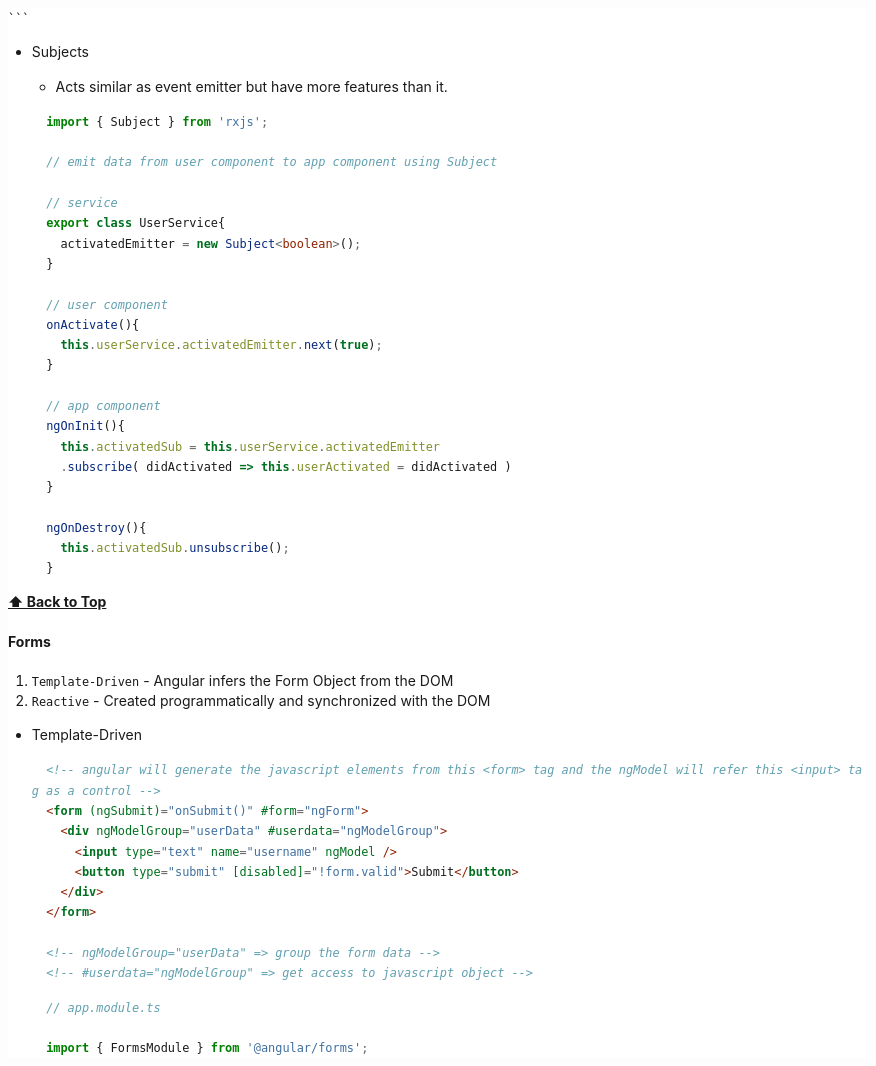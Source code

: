     ```

  - Subjects

    - Acts similar as event emitter but have more features than it.
    ```ts
      import { Subject } from 'rxjs';

      // emit data from user component to app component using Subject
      
      // service
      export class UserService{
        activatedEmitter = new Subject<boolean>();
      }

      // user component
      onActivate(){
        this.userService.activatedEmitter.next(true);
      }

      // app component
      ngOnInit(){
        this.activatedSub = this.userService.activatedEmitter
        .subscribe( didActivated => this.userActivated = didActivated )
      }

      ngOnDestroy(){
        this.activatedSub.unsubscribe();
      }
    ```
  
  **[⬆ Back to Top](#key-points-to-learn)**

#### Forms

  1. `Template-Driven` - Angular infers the Form Object from the DOM
  2. `Reactive` - Created programmatically and synchronized with the DOM

  - Template-Driven
    ```html
      <!-- angular will generate the javascript elements from this <form> tag and the ngModel will refer this <input> tag as a control -->
      <form (ngSubmit)="onSubmit()" #form="ngForm">
        <div ngModelGroup="userData" #userdata="ngModelGroup">
          <input type="text" name="username" ngModel /> 
          <button type="submit" [disabled]="!form.valid">Submit</button>
        </div>
      </form>

      <!-- ngModelGroup="userData" => group the form data -->
      <!-- #userdata="ngModelGroup" => get access to javascript object -->
    ```
    
    ```ts
      // app.module.ts

      import { FormsModule } from '@angular/forms';

